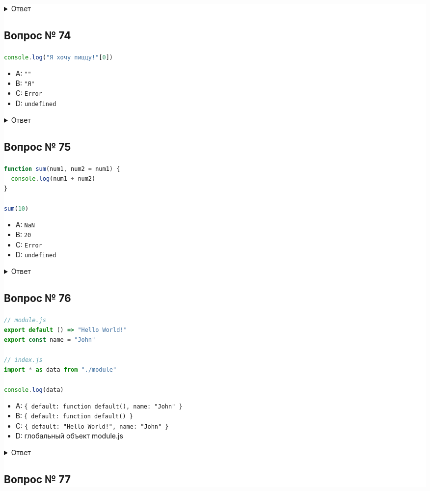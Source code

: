 <details><summary>Ответ</summary></details>

## Вопрос № 74

```js
console.log("Я хочу пиццу!"[0])
```

- A: `""`
- B: `"Я"`
- C: `Error`
- D: `undefined`

<details><summary>Ответ</summary></details>

## Вопрос № 75

```js
function sum(num1, num2 = num1) {
  console.log(num1 + num2)
}

sum(10)
```

- A: `NaN`
- B: `20`
- C: `Error`
- D: `undefined`

<details><summary>Ответ</summary></details>

## Вопрос № 76

```js
// module.js
export default () => "Hello World!"
export const name = "John"

// index.js
import * as data from "./module"

console.log(data)
```

- A: `{ default: function default(), name: "John" }`
- B: `{ default: function default() }`
- C: `{ default: "Hello World!", name: "John" }`
- D: глобальный объект module.js

<details><summary>Ответ</summary></details>

## Вопрос № 77


  [Symbol("a")]: "b"